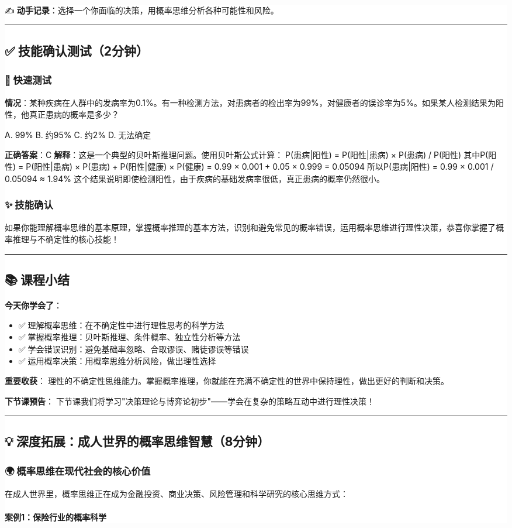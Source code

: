 ✍️ **动手记录**：选择一个你面临的决策，用概率思维分析各种可能性和风险。

---

## ✅ 技能确认测试（2分钟）

### 🧪 快速测试

**情况**：某种疾病在人群中的发病率为0.1%。有一种检测方法，对患病者的检出率为99%，对健康者的误诊率为5%。如果某人检测结果为阳性，他真正患病的概率是多少？

A. 99%
B. 约95%
C. 约2%
D. 无法确定

**正确答案**：C
**解释**：这是一个典型的贝叶斯推理问题。使用贝叶斯公式计算：
P(患病|阳性) = P(阳性|患病) × P(患病) / P(阳性)
其中P(阳性) = P(阳性|患病) × P(患病) + P(阳性|健康) × P(健康)
= 0.99 × 0.001 + 0.05 × 0.999 = 0.05094
所以P(患病|阳性) = 0.99 × 0.001 / 0.05094 ≈ 1.94%
这个结果说明即使检测阳性，由于疾病的基础发病率很低，真正患病的概率仍然很小。

### ✨ 技能确认

如果你能理解概率思维的基本原理，掌握概率推理的基本方法，识别和避免常见的概率错误，运用概率思维进行理性决策，恭喜你掌握了概率推理与不确定性的核心技能！

---

## 📚 课程小结

**今天你学会了**：
- ✅ 理解概率思维：在不确定性中进行理性思考的科学方法
- ✅ 掌握概率推理：贝叶斯推理、条件概率、独立性分析等方法
- ✅ 学会错误识别：避免基础率忽略、合取谬误、赌徒谬误等错误
- ✅ 运用概率决策：用概率思维分析风险，做出理性选择

**重要收获**：
理性的不确定性思维能力。掌握概率推理，你就能在充满不确定性的世界中保持理性，做出更好的判断和决策。

**下节课预告**：
下节课我们将学习"决策理论与博弈论初步"——学会在复杂的策略互动中进行理性决策！

---

## 💡 深度拓展：成人世界的概率思维智慧（8分钟）

### 🌍 概率思维在现代社会的核心价值

在成人世界里，概率思维正在成为金融投资、商业决策、风险管理和科学研究的核心思维方式：

#### **案例1：保险行业的概率科学**
